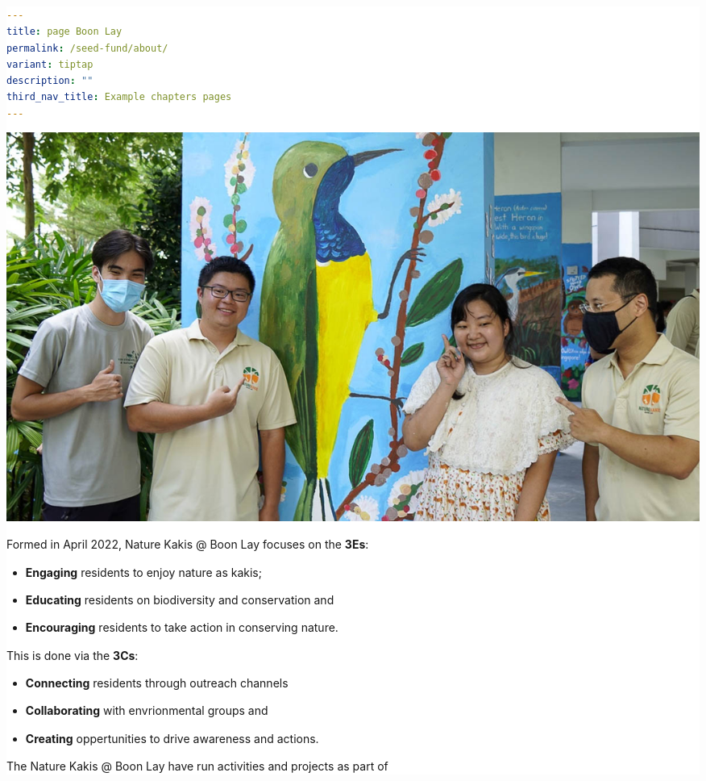 ```yaml
---
title: page Boon Lay
permalink: /seed-fund/about/
variant: tiptap
description: ""
third_nav_title: Example chapters pages
---
```

<div class="isomer-image-wrapper">
<img style="width: 100%" height="auto" width="100%" src="/images/Nature%20in%20neighborhood/artmural2_Resized.jpg">
</div>
<p>Formed in April 2022, Nature Kakis @ Boon Lay focuses on the <strong>3Es</strong>:</p>
<ul data-tight="true" class="tight">
<li>
<p><strong>Engaging</strong> residents to enjoy nature as kakis;</p>
</li>
<li>
<p><strong>Educating</strong> residents on biodiversity and conservation and</p>
</li>
<li>
<p><strong>Encouraging</strong> residents to take action in conserving nature.</p>
</li>
</ul>
<p>This is done via the <strong>3Cs</strong>:</p>
<ul data-tight="true" class="tight">
<li>
<p><strong>Connecting</strong> residents through outreach channels</p>
</li>
<li>
<p><strong>Collaborating</strong> with envrionmental groups and</p>
</li>
<li>
<p><strong>Creating</strong> oppertunities to drive awareness and actions.</p>
</li>
</ul>
<p>The Nature Kakis @ Boon Lay have run activities and projects as part of